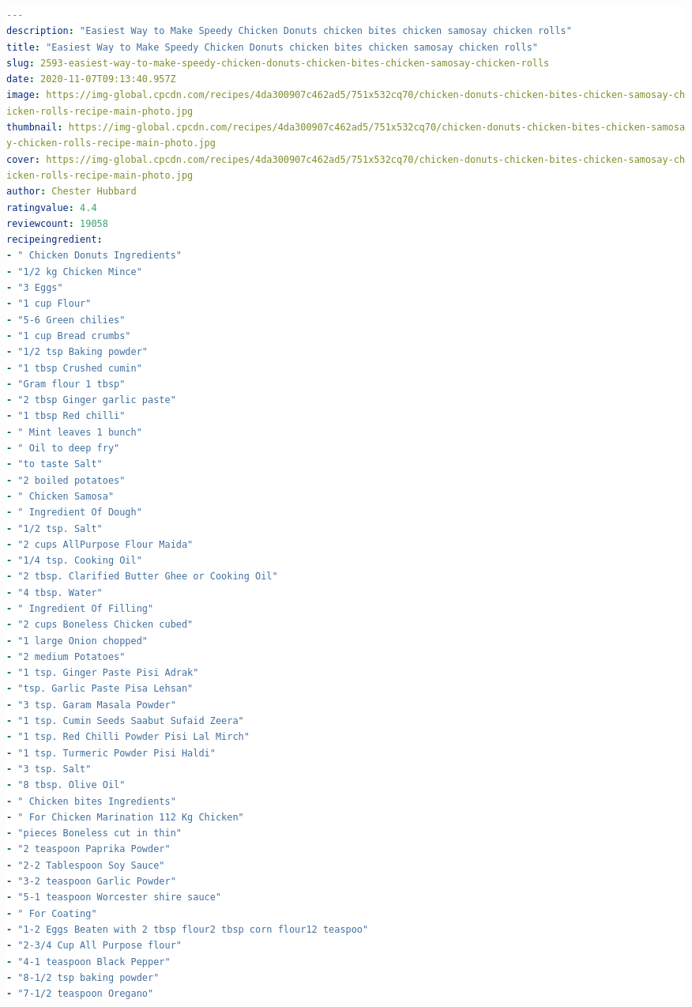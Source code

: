 ```yaml
---
description: "Easiest Way to Make Speedy Chicken Donuts chicken bites chicken samosay chicken rolls"
title: "Easiest Way to Make Speedy Chicken Donuts chicken bites chicken samosay chicken rolls"
slug: 2593-easiest-way-to-make-speedy-chicken-donuts-chicken-bites-chicken-samosay-chicken-rolls
date: 2020-11-07T09:13:40.957Z
image: https://img-global.cpcdn.com/recipes/4da300907c462ad5/751x532cq70/chicken-donuts-chicken-bites-chicken-samosay-chicken-rolls-recipe-main-photo.jpg
thumbnail: https://img-global.cpcdn.com/recipes/4da300907c462ad5/751x532cq70/chicken-donuts-chicken-bites-chicken-samosay-chicken-rolls-recipe-main-photo.jpg
cover: https://img-global.cpcdn.com/recipes/4da300907c462ad5/751x532cq70/chicken-donuts-chicken-bites-chicken-samosay-chicken-rolls-recipe-main-photo.jpg
author: Chester Hubbard
ratingvalue: 4.4
reviewcount: 19058
recipeingredient:
- " Chicken Donuts Ingredients"
- "1/2 kg Chicken Mince"
- "3 Eggs"
- "1 cup Flour"
- "5-6 Green chilies"
- "1 cup Bread crumbs"
- "1/2 tsp Baking powder"
- "1 tbsp Crushed cumin"
- "Gram flour 1 tbsp"
- "2 tbsp Ginger garlic paste"
- "1 tbsp Red chilli"
- " Mint leaves 1 bunch"
- " Oil to deep fry"
- "to taste Salt"
- "2 boiled potatoes"
- " Chicken Samosa"
- " Ingredient Of Dough"
- "1/2 tsp. Salt"
- "2 cups AllPurpose Flour Maida"
- "1/4 tsp. Cooking Oil"
- "2 tbsp. Clarified Butter Ghee or Cooking Oil"
- "4 tbsp. Water"
- " Ingredient Of Filling"
- "2 cups Boneless Chicken cubed"
- "1 large Onion chopped"
- "2 medium Potatoes"
- "1 tsp. Ginger Paste Pisi Adrak"
- "tsp. Garlic Paste Pisa Lehsan"
- "3 tsp. Garam Masala Powder"
- "1 tsp. Cumin Seeds Saabut Sufaid Zeera"
- "1 tsp. Red Chilli Powder Pisi Lal Mirch"
- "1 tsp. Turmeric Powder Pisi Haldi"
- "3 tsp. Salt"
- "8 tbsp. Olive Oil"
- " Chicken bites Ingredients"
- " For Chicken Marination 112 Kg Chicken"
- "pieces Boneless cut in thin"
- "2 teaspoon Paprika Powder"
- "2-2 Tablespoon Soy Sauce"
- "3-2 teaspoon Garlic Powder"
- "5-1 teaspoon Worcester shire sauce"
- " For Coating"
- "1-2 Eggs Beaten with 2 tbsp flour2 tbsp corn flour12 teaspoo"
- "2-3/4 Cup All Purpose flour"
- "4-1 teaspoon Black Pepper"
- "8-1/2 tsp baking powder"
- "7-1/2 teaspoon Oregano"
```